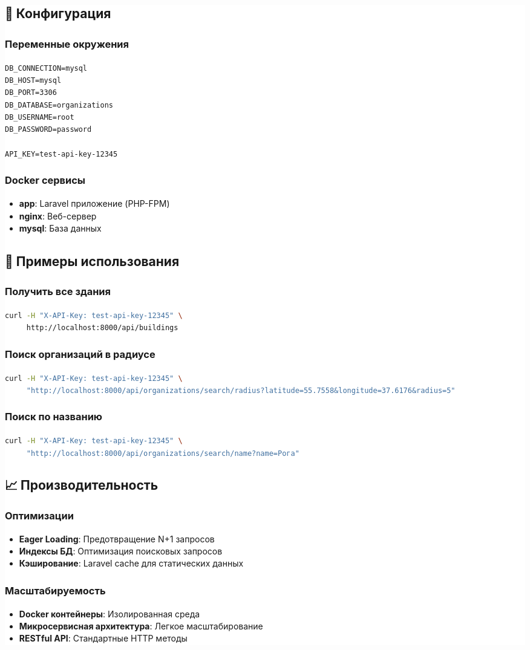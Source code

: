 ## 🔧 Конфигурация

### Переменные окружения
```env
DB_CONNECTION=mysql
DB_HOST=mysql
DB_PORT=3306
DB_DATABASE=organizations
DB_USERNAME=root
DB_PASSWORD=password

API_KEY=test-api-key-12345
```

### Docker сервисы
- **app**: Laravel приложение (PHP-FPM)
- **nginx**: Веб-сервер
- **mysql**: База данных

## 📝 Примеры использования

### Получить все здания
```bash
curl -H "X-API-Key: test-api-key-12345" \
     http://localhost:8000/api/buildings
```

### Поиск организаций в радиусе
```bash
curl -H "X-API-Key: test-api-key-12345" \
     "http://localhost:8000/api/organizations/search/radius?latitude=55.7558&longitude=37.6176&radius=5"
```

### Поиск по названию
```bash
curl -H "X-API-Key: test-api-key-12345" \
     "http://localhost:8000/api/organizations/search/name?name=Рога"
```

## 📈 Производительность

### Оптимизации
- **Eager Loading**: Предотвращение N+1 запросов
- **Индексы БД**: Оптимизация поисковых запросов
- **Кэширование**: Laravel cache для статических данных

### Масштабируемость
- **Docker контейнеры**: Изолированная среда
- **Микросервисная архитектура**: Легкое масштабирование
- **RESTful API**: Стандартные HTTP методы
